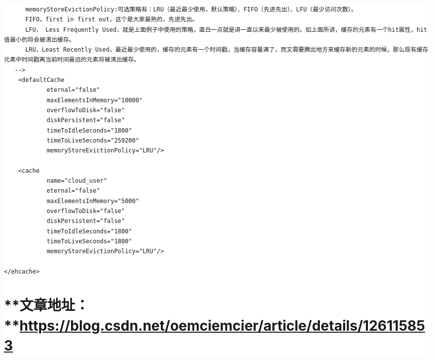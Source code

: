 ```
      memoryStoreEvictionPolicy:可选策略有：LRU（最近最少使用，默认策略）、FIFO（先进先出）、LFU（最少访问次数）。
      FIFO，first in first out，这个是大家最熟的，先进先出。
      LFU， Less Frequently Used，就是上面例子中使用的策略，直白一点就是讲一直以来最少被使用的。如上面所讲，缓存的元素有一个hit属性，hit值最小的将会被清出缓存。
      LRU，Least Recently Used，最近最少使用的，缓存的元素有一个时间戳，当缓存容量满了，而又需要腾出地方来缓存新的元素的时候，那么现有缓存元素中时间戳离当前时间最远的元素将被清出缓存。
   -->
    <defaultCache
            eternal="false"
            maxElementsInMemory="10000"
            overflowToDisk="false"
            diskPersistent="false"
            timeToIdleSeconds="1800"
            timeToLiveSeconds="259200"
            memoryStoreEvictionPolicy="LRU"/>

    <cache
            name="cloud_user"
            eternal="false"
            maxElementsInMemory="5000"
            overflowToDisk="false"
            diskPersistent="false"
            timeToIdleSeconds="1800"
            timeToLiveSeconds="1800"
            memoryStoreEvictionPolicy="LRU"/>

</ehcache>

```
# **文章地址： **https://blog.csdn.net/oemciemcier/article/details/126115853